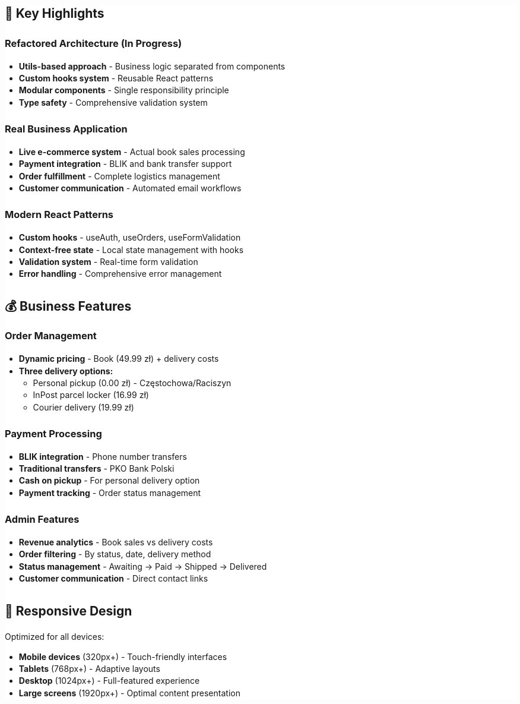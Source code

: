 ## 🌟 Key Highlights

### **Refactored Architecture** (In Progress)
- **Utils-based approach** - Business logic separated from components
- **Custom hooks system** - Reusable React patterns
- **Modular components** - Single responsibility principle
- **Type safety** - Comprehensive validation system

### **Real Business Application**
- **Live e-commerce system** - Actual book sales processing
- **Payment integration** - BLIK and bank transfer support
- **Order fulfillment** - Complete logistics management
- **Customer communication** - Automated email workflows

### **Modern React Patterns**
- **Custom hooks** - useAuth, useOrders, useFormValidation
- **Context-free state** - Local state management with hooks
- **Validation system** - Real-time form validation
- **Error handling** - Comprehensive error management

## 💰 Business Features

### **Order Management**
- **Dynamic pricing** - Book (49.99 zł) + delivery costs
- **Three delivery options:**
  - Personal pickup (0.00 zł) - Częstochowa/Raciszyn
  - InPost parcel locker (16.99 zł)
  - Courier delivery (19.99 zł)

### **Payment Processing**
- **BLIK integration** - Phone number transfers
- **Traditional transfers** - PKO Bank Polski
- **Cash on pickup** - For personal delivery option
- **Payment tracking** - Order status management

### **Admin Features**
- **Revenue analytics** - Book sales vs delivery costs
- **Order filtering** - By status, date, delivery method
- **Status management** - Awaiting → Paid → Shipped → Delivered
- **Customer communication** - Direct contact links

## 📱 Responsive Design

Optimized for all devices:
- **Mobile devices** (320px+) - Touch-friendly interfaces
- **Tablets** (768px+) - Adaptive layouts
- **Desktop** (1024px+) - Full-featured experience
- **Large screens** (1920px+) - Optimal content presentation
